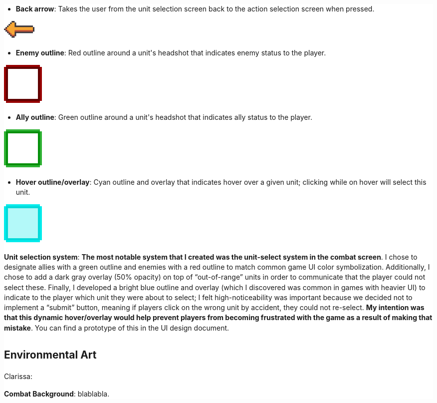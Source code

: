 
- **Back arrow**: Takes the user from the unit selection screen back to the action selection screen when pressed.

![back](https://github.com/LeUmbono/189L-Game-Project/blob/bcca53680e28f1a97548234a03d02efa329f5f69/189L-Game/Assets/Art/Combat/UI/FinalUI/back%20arrow.png)


- **Enemy outline**: Red outline around a unit's headshot that indicates enemy status to the player.

![enemy](https://github.com/LeUmbono/189L-Game-Project/blob/bcca53680e28f1a97548234a03d02efa329f5f69/189L-Game/Assets/Art/Combat/UI/FinalUI/highlight_enemy.png)


- **Ally outline**: Green outline around a unit's headshot that indicates ally status to the player.

![ally](https://github.com/LeUmbono/189L-Game-Project/blob/bcca53680e28f1a97548234a03d02efa329f5f69/189L-Game/Assets/Art/Combat/UI/FinalUI/highlight_ally.png)


- **Hover outline/overlay**: Cyan outline and overlay that indicates hover over a given unit; clicking while on hover will select this unit.

![hover](https://github.com/LeUmbono/189L-Game-Project/blob/bcca53680e28f1a97548234a03d02efa329f5f69/189L-Game/Assets/Art/Combat/UI/FinalUI/highlight_selected.png)


**Unit selection system**: **The most notable system that I created was the unit-select system in the combat screen**. I chose to designate allies with a green outline and enemies with a red outline to match common game UI color symbolization. Additionally, I chose to add a dark gray overlay (50% opacity) on top of “out-of-range” units in order to communicate that the player could not select these. Finally, I developed a bright blue outline and overlay (which I discovered was common in games with heavier UI) to indicate to the player which unit they were about to select; I felt high-noticeability was important because we decided not to implement a “submit” button, meaning if players click on the wrong unit by accident, they could not re-select. **My intention was that this dynamic hover/overlay would help prevent players from becoming frustrated with the game as a result of making that mistake**. You can find a prototype of this in the UI design document.

## Environmental Art

Clarissa:

**Combat Background**: blablabla.
